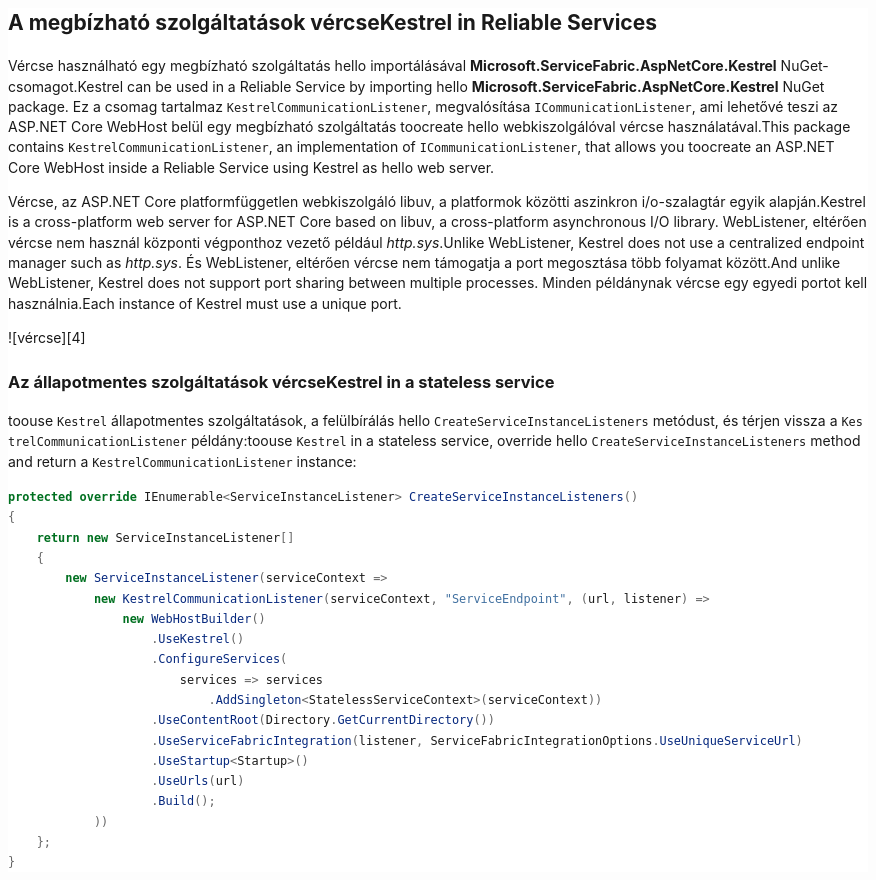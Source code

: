 ## <a name="kestrel-in-reliable-services"></a><span data-ttu-id="d4fba-212">A megbízható szolgáltatások vércse</span><span class="sxs-lookup"><span data-stu-id="d4fba-212">Kestrel in Reliable Services</span></span>
<span data-ttu-id="d4fba-213">Vércse használható egy megbízható szolgáltatás hello importálásával **Microsoft.ServiceFabric.AspNetCore.Kestrel** NuGet-csomagot.</span><span class="sxs-lookup"><span data-stu-id="d4fba-213">Kestrel can be used in a Reliable Service by importing hello **Microsoft.ServiceFabric.AspNetCore.Kestrel** NuGet package.</span></span> <span data-ttu-id="d4fba-214">Ez a csomag tartalmaz `KestrelCommunicationListener`, megvalósítása `ICommunicationListener`, ami lehetővé teszi az ASP.NET Core WebHost belül egy megbízható szolgáltatás toocreate hello webkiszolgálóval vércse használatával.</span><span class="sxs-lookup"><span data-stu-id="d4fba-214">This package contains `KestrelCommunicationListener`, an implementation of `ICommunicationListener`, that allows you toocreate an ASP.NET Core WebHost inside a Reliable Service using Kestrel as hello web server.</span></span>

<span data-ttu-id="d4fba-215">Vércse, az ASP.NET Core platformfüggetlen webkiszolgáló libuv, a platformok közötti aszinkron i/o-szalagtár egyik alapján.</span><span class="sxs-lookup"><span data-stu-id="d4fba-215">Kestrel is a cross-platform web server for ASP.NET Core based on libuv, a cross-platform asynchronous I/O library.</span></span> <span data-ttu-id="d4fba-216">WebListener, eltérően vércse nem használ központi végponthoz vezető például *http.sys*.</span><span class="sxs-lookup"><span data-stu-id="d4fba-216">Unlike WebListener, Kestrel does not use a centralized endpoint manager such as *http.sys*.</span></span> <span data-ttu-id="d4fba-217">És WebListener, eltérően vércse nem támogatja a port megosztása több folyamat között.</span><span class="sxs-lookup"><span data-stu-id="d4fba-217">And unlike WebListener, Kestrel does not support port sharing between multiple processes.</span></span> <span data-ttu-id="d4fba-218">Minden példánynak vércse egy egyedi portot kell használnia.</span><span class="sxs-lookup"><span data-stu-id="d4fba-218">Each instance of Kestrel must use a unique port.</span></span>

![vércse][4]

### <a name="kestrel-in-a-stateless-service"></a><span data-ttu-id="d4fba-220">Az állapotmentes szolgáltatások vércse</span><span class="sxs-lookup"><span data-stu-id="d4fba-220">Kestrel in a stateless service</span></span>
<span data-ttu-id="d4fba-221">toouse `Kestrel` állapotmentes szolgáltatások, a felülbírálás hello `CreateServiceInstanceListeners` metódust, és térjen vissza a `KestrelCommunicationListener` példány:</span><span class="sxs-lookup"><span data-stu-id="d4fba-221">toouse `Kestrel` in a stateless service, override hello `CreateServiceInstanceListeners` method and return a `KestrelCommunicationListener` instance:</span></span>

```csharp
protected override IEnumerable<ServiceInstanceListener> CreateServiceInstanceListeners()
{
    return new ServiceInstanceListener[]
    {
        new ServiceInstanceListener(serviceContext =>
            new KestrelCommunicationListener(serviceContext, "ServiceEndpoint", (url, listener) =>
                new WebHostBuilder()
                    .UseKestrel()
                    .ConfigureServices(
                        services => services
                            .AddSingleton<StatelessServiceContext>(serviceContext))
                    .UseContentRoot(Directory.GetCurrentDirectory())
                    .UseServiceFabricIntegration(listener, ServiceFabricIntegrationOptions.UseUniqueServiceUrl)
                    .UseStartup<Startup>()
                    .UseUrls(url)
                    .Build();
            ))
    };
}
```
